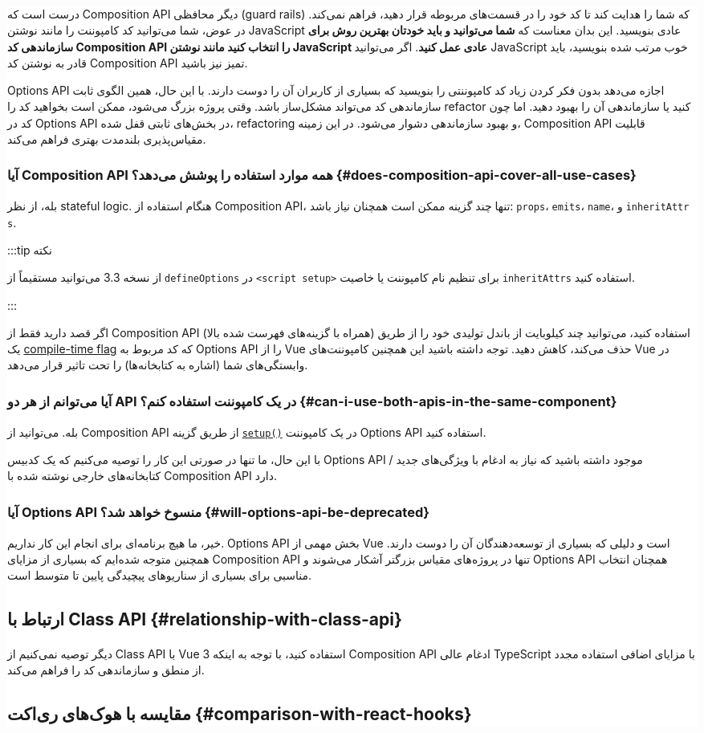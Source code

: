 درست است که Composition API دیگر محافظی (guard rails) که شما را هدایت کند تا کد خود را در قسمت‌های مربوطه قرار دهید، فراهم نمی‌کند. در عوض، شما می‌توانید کد کامپوننت را مانند نوشتن JavaScript عادی بنویسید. این بدان معناست که **شما می‌توانید و باید خودتان بهترین روش برای سازماندهی کد Composition API را انتخاب کنید مانند نوشتن JavaScript عادی عمل کنید**. اگر می‌توانید JavaScript خوب مرتب شده بنویسید، باید قادر به نوشتن کد Composition API تمیز نیز باشید.

Options API اجازه می‌دهد بدون فکر کردن زیاد کد کامپوننتی را بنویسید که بسیاری از کاربران آن را دوست دارند. با این حال، همین الگوی ثابت سازماندهی کد می‌تواند مشکل‌ساز باشد. وقتی پروژه بزرگ می‌شود، ممکن است بخواهید کد را refactor کنید یا سازماندهی آن را بهبود دهید. اما چون کد در Options API در بخش‌های ثابتی قفل شده، refactoring و بهبود سازماندهی دشوار می‌شود. در این زمینه، Composition API قابلیت مقیاس‌پذیری بلندمدت بهتری فراهم می‌کند.

### آیا Composition API همه موارد استفاده را پوشش می‌دهد؟ {#does-composition-api-cover-all-use-cases}

بله، از نظر stateful logic. هنگام استفاده از Composition API، تنها چند گزینه ممکن است همچنان نیاز باشد: `props`، `emits`، `name`، و `inheritAttrs`.

:::tip نکته

از نسخه 3.3 می‌توانید مستقیماً از `defineOptions` در `<script setup>` برای تنظیم نام کامپوننت یا خاصیت `inheritAttrs` استفاده کنید.

:::

اگر قصد دارید فقط از Composition API (همراه با گزینه‌های فهرست شده بالا) استفاده کنید، می‌توانید چند کیلوبایت از باندل تولیدی خود را از طریق یک [compile-time flag](https://github.com/vuejs/core/tree/main/packages/vue#bundler-build-feature-flags) که کد مربوط به Options API را از Vue حذف می‌کند، کاهش دهید. توجه داشته باشید این همچنین کامپوننت‌های Vue در وابستگی‌های شما (اشاره به کتابخانه‌ها) را تحت تاثیر قرار می‌دهد.

### آیا می‌توانم از هر دو API در یک کامپوننت استفاده کنم؟ {#can-i-use-both-apis-in-the-same-component}

بله. می‌توانید از Composition API از طریق گزینه [`setup()`‎](/api/composition-api-setup) در یک کامپوننت Options API استفاده کنید.

با این حال، ما تنها در صورتی این کار را توصیه می‌کنیم که یک کدبیس Options API موجود داشته باشید که نیاز به ادغام با ویژگی‌های جدید / کتابخانه‌های خارجی نوشته شده با Composition API دارد.

### آیا Options API منسوخ خواهد شد؟ {#will-options-api-be-deprecated}

خیر، ما هیچ برنامه‌ای برای انجام این کار نداریم. Options API بخش مهمی از Vue است و دلیلی که بسیاری از توسعه‌دهندگان آن را دوست دارند. همچنین متوجه شده‌ایم که بسیاری از مزایای Composition API تنها در پروژه‌های مقیاس بزرگتر آشکار می‌شوند و Options API همچنان انتخاب مناسبی برای بسیاری از سناریوهای پیچیدگی پایین تا متوسط است.

## ارتباط با Class API {#relationship-with-class-api}

دیگر توصیه نمی‌کنیم از Class API با Vue 3 استفاده کنید، با توجه به اینکه Composition API ادغام عالی TypeScript با مزایای اضافی استفاده مجدد از منطق و سازماندهی کد را فراهم می‌کند.

## مقایسه با هوک‌های ری‌اکت {#comparison-with-react-hooks}
